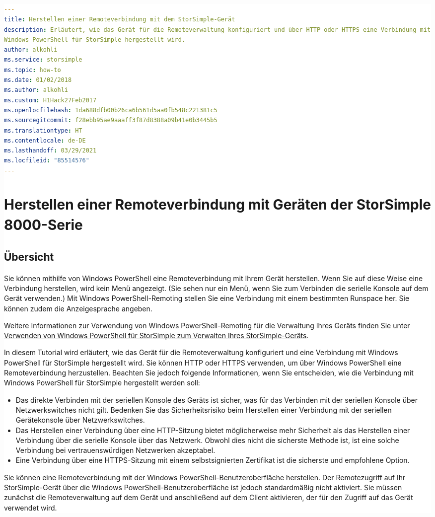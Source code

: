 ```yaml
---
title: Herstellen einer Remoteverbindung mit dem StorSimple-Gerät
description: Erläutert, wie das Gerät für die Remoteverwaltung konfiguriert und über HTTP oder HTTPS eine Verbindung mit Windows PowerShell für StorSimple hergestellt wird.
author: alkohli
ms.service: storsimple
ms.topic: how-to
ms.date: 01/02/2018
ms.author: alkohli
ms.custom: H1Hack27Feb2017
ms.openlocfilehash: 1da688dfb00b26ca6b561d5aa0fb548c221381c5
ms.sourcegitcommit: f28ebb95ae9aaaff3f87d8388a09b41e0b3445b5
ms.translationtype: HT
ms.contentlocale: de-DE
ms.lasthandoff: 03/29/2021
ms.locfileid: "85514576"
---
```

# <a name="connect-remotely-to-your-storsimple-8000-series-device"></a>Herstellen einer Remoteverbindung mit Geräten der StorSimple 8000-Serie

## <a name="overview"></a>Übersicht

Sie können mithilfe von Windows PowerShell eine Remoteverbindung mit Ihrem Gerät herstellen. Wenn Sie auf diese Weise eine Verbindung herstellen, wird kein Menü angezeigt. (Sie sehen nur ein Menü, wenn Sie zum Verbinden die serielle Konsole auf dem Gerät verwenden.) Mit Windows PowerShell-Remoting stellen Sie eine Verbindung mit einem bestimmten Runspace her. Sie können zudem die Anzeigesprache angeben.

Weitere Informationen zur Verwendung von Windows PowerShell-Remoting für die Verwaltung Ihres Geräts finden Sie unter [Verwenden von Windows PowerShell für StorSimple zum Verwalten Ihres StorSimple-Geräts](storsimple-8000-windows-powershell-administration.md).

In diesem Tutorial wird erläutert, wie das Gerät für die Remoteverwaltung konfiguriert und eine Verbindung mit Windows PowerShell für StorSimple hergestellt wird. Sie können HTTP oder HTTPS verwenden, um über Windows PowerShell eine Remoteverbindung herzustellen. Beachten Sie jedoch folgende Informationen, wenn Sie entscheiden, wie die Verbindung mit Windows PowerShell für StorSimple hergestellt werden soll:

* Das direkte Verbinden mit der seriellen Konsole des Geräts ist sicher, was für das Verbinden mit der seriellen Konsole über Netzwerkswitches nicht gilt. Bedenken Sie das Sicherheitsrisiko beim Herstellen einer Verbindung mit der seriellen Gerätekonsole über Netzwerkswitches.
* Das Herstellen einer Verbindung über eine HTTP-Sitzung bietet möglicherweise mehr Sicherheit als das Herstellen einer Verbindung über die serielle Konsole über das Netzwerk. Obwohl dies nicht die sicherste Methode ist, ist eine solche Verbindung bei vertrauenswürdigen Netzwerken akzeptabel.
* Eine Verbindung über eine HTTPS-Sitzung mit einem selbstsignierten Zertifikat ist die sicherste und empfohlene Option.

Sie können eine Remoteverbindung mit der Windows PowerShell-Benutzeroberfläche herstellen. Der Remotezugriff auf Ihr StorSimple-Gerät über die Windows PowerShell-Benutzeroberfläche ist jedoch standardmäßig nicht aktiviert. Sie müssen zunächst die Remoteverwaltung auf dem Gerät und anschließend auf dem Client aktivieren, der für den Zugriff auf das Gerät verwendet wird.
